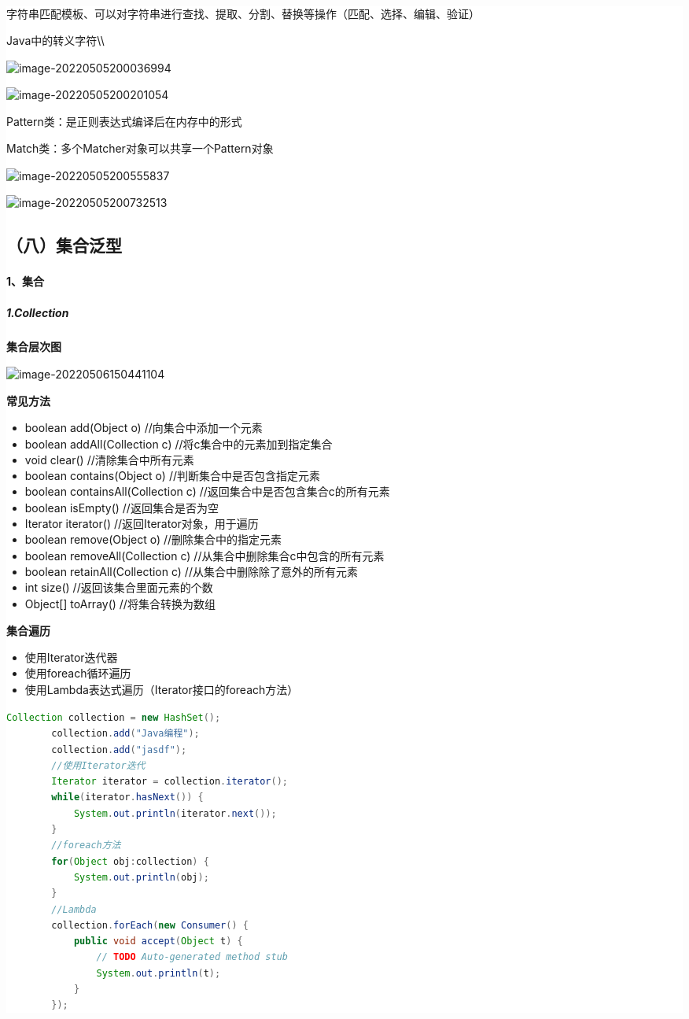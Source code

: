 字符串匹配模板、可以对字符串进行查找、提取、分割、替换等操作（匹配、选择、编辑、验证）

Java中的转义字符\\\

![image-20220505200036994](https://tyangjian.oss-cn-shanghai.aliyuncs.com/java/202210171046839.png)

![image-20220505200201054](https://tyangjian.oss-cn-shanghai.aliyuncs.com/java/202210171046802.png)

Pattern类：是正则表达式编译后在内存中的形式

Match类：多个Matcher对象可以共享一个Pattern对象

![image-20220505200555837](https://tyangjian.oss-cn-shanghai.aliyuncs.com/java/202210171046630.png)

![image-20220505200732513](https://tyangjian.oss-cn-shanghai.aliyuncs.com/java/202210171046123.png)

## （八）集合泛型

#### 1、集合

##### 1.Collection

**集合层次图**

![image-20220506150441104](https://tyangjian.oss-cn-shanghai.aliyuncs.com/java/202210171046337.png)

**常见方法**

- boolean add(Object o)    //向集合中添加一个元素
- boolean addAll(Collection c)    //将c集合中的元素加到指定集合
- void clear()  //清除集合中所有元素
- boolean contains(Object o)  //判断集合中是否包含指定元素
- boolean containsAll(Collection c)  //返回集合中是否包含集合c的所有元素
- boolean isEmpty()  //返回集合是否为空
- Iterator iterator()  //返回Iterator对象，用于遍历
- boolean remove(Object o)  //删除集合中的指定元素
- boolean removeAll(Collection c) //从集合中删除集合c中包含的所有元素
- boolean retainAll(Collection c)  //从集合中删除除了意外的所有元素
- int size()  //返回该集合里面元素的个数
- Object[]  toArray()  //将集合转换为数组

**集合遍历**

- 使用Iterator迭代器
- 使用foreach循环遍历
- 使用Lambda表达式遍历（Iterator接口的foreach方法）

```java
Collection collection = new HashSet();
		collection.add("Java编程");
		collection.add("jasdf");
		//使用Iterator迭代
		Iterator iterator = collection.iterator();
		while(iterator.hasNext()) {
			System.out.println(iterator.next());
		}
		//foreach方法
		for(Object obj:collection) {
			System.out.println(obj);
		}
		//Lambda
		collection.forEach(new Consumer() {
			public void accept(Object t) {
				// TODO Auto-generated method stub
				System.out.println(t);
			}
		});
```